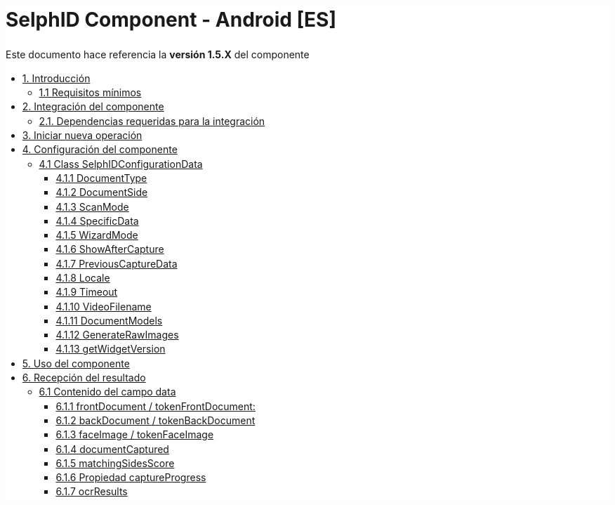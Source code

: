 # SelphID Component - Android \[ES\]

Este documento hace referencia la **versión 1.5.X** del componente

-   [1. Introducción](#SelphIDComponent-Android%5BES%5D-1.Introducción)
    -   [1.1 Requisitos
        mínimos](#SelphIDComponent-Android%5BES%5D-1.1Requisitosmínimos)
-   [2. Integración del
    componente](#SelphIDComponent-Android%5BES%5D-2.Integracióndelcomponente)
    -   [2.1. Dependencias requeridas para la
        integración](#SelphIDComponent-Android%5BES%5D-2.1.Dependenciasrequeridasparalaintegración)
-   [3. Iniciar nueva
    operación](#SelphIDComponent-Android%5BES%5D-3.Iniciarnuevaoperación)
-   [4. Configuración del
    componente](#SelphIDComponent-Android%5BES%5D-4.Configuracióndelcomponente)
    -   [4.1 Class
        SelphIDConfigurationData](#SelphIDComponent-Android%5BES%5D-4.1ClassSelphIDConfigurationData)
        -   [4.1.1
            DocumentType](#SelphIDComponent-Android%5BES%5D-4.1.1DocumentType)
        -   [4.1.2
            DocumentSide](#SelphIDComponent-Android%5BES%5D-4.1.2DocumentSide)
        -   [4.1.3
            ScanMode](#SelphIDComponent-Android%5BES%5D-4.1.3ScanMode)
        -   [4.1.4
            SpecificData](#SelphIDComponent-Android%5BES%5D-4.1.4SpecificData)
        -   [4.1.5
            WizardMode](#SelphIDComponent-Android%5BES%5D-4.1.5WizardMode)
        -   [4.1.6
            ShowAfterCapture](#SelphIDComponent-Android%5BES%5D-4.1.6ShowAfterCapture)
        -   [4.1.7
            PreviousCaptureData](#SelphIDComponent-Android%5BES%5D-4.1.7PreviousCaptureData)
        -   [4.1.8
            Locale](#SelphIDComponent-Android%5BES%5D-4.1.8Locale)
        -   [4.1.9
            Timeout](#SelphIDComponent-Android%5BES%5D-4.1.9Timeout)
        -   [4.1.10
            VideoFilename](#SelphIDComponent-Android%5BES%5D-4.1.10VideoFilename)
        -   [4.1.11
            DocumentModels](#SelphIDComponent-Android%5BES%5D-4.1.11DocumentModels)
        -   [4.1.12
            GenerateRawImages](#SelphIDComponent-Android%5BES%5D-4.1.12GenerateRawImages)
        -   [4.1.13
            getWidgetVersion](#SelphIDComponent-Android%5BES%5D-4.1.13getWidgetVersion)
-   [5. Uso del
    componente](#SelphIDComponent-Android%5BES%5D-5.Usodelcomponente)
-   [6. Recepción del
    resultado](#SelphIDComponent-Android%5BES%5D-6.Recepcióndelresultado)
    -   [6.1 Contenido del campo
        data](#SelphIDComponent-Android%5BES%5D-6.1Contenidodelcampodata)
        -   [6.1.1 frontDocument /
            tokenFrontDocument:](#SelphIDComponent-Android%5BES%5D-6.1.1frontDocument/tokenFrontDocument:)
        -   [6.1.2 backDocument /
            tokenBackDocument](#SelphIDComponent-Android%5BES%5D-6.1.2backDocument/tokenBackDocument)
        -   [6.1.3 faceImage /
            tokenFaceImage](#SelphIDComponent-Android%5BES%5D-6.1.3faceImage/tokenFaceImage)
        -   [6.1.4
            documentCaptured](#SelphIDComponent-Android%5BES%5D-6.1.4documentCaptured)
        -   [6.1.5
            matchingSidesScore](#SelphIDComponent-Android%5BES%5D-6.1.5matchingSidesScore)
        -   [6.1.6 Propiedad
            captureProgress](#SelphIDComponent-Android%5BES%5D-6.1.6PropiedadcaptureProgress)
        -   [6.1.7
            ocrResults](#SelphIDComponent-Android%5BES%5D-6.1.7ocrResults)